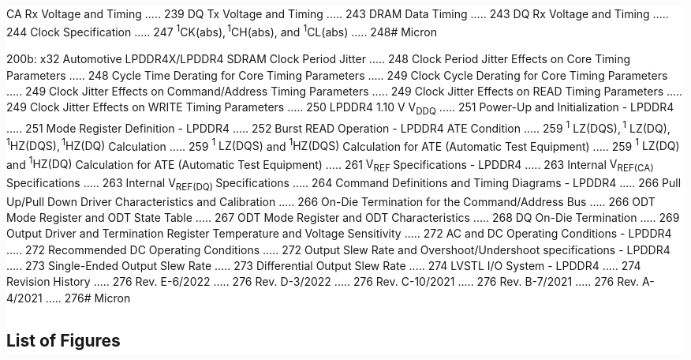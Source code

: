 CA Rx Voltage and Timing ..... 239
DQ Tx Voltage and Timing ..... 243
DRAM Data Timing ..... 243
DQ Rx Voltage and Timing ..... 244
Clock Specification ..... 247
${ }^{1} \mathrm{CK}(\mathrm{abs}),{ }^{1} \mathrm{CH}(\mathrm{abs})$, and ${ }^{1} \mathrm{CL}(\mathrm{abs})$ ..... 248# Micron 

200b: x32 Automotive LPDDR4X/LPDDR4 SDRAM
Clock Period Jitter ..... 248
Clock Period Jitter Effects on Core Timing Parameters ..... 248
Cycle Time Derating for Core Timing Parameters ..... 249
Clock Cycle Derating for Core Timing Parameters ..... 249
Clock Jitter Effects on Command/Address Timing Parameters ..... 249
Clock Jitter Effects on READ Timing Parameters ..... 249
Clock Jitter Effects on WRITE Timing Parameters ..... 250
LPDDR4 $1.10 \mathrm{~V} \mathrm{~V}_{\mathrm{DDQ}}$ ..... 251
Power-Up and Initialization - LPDDR4 ..... 251
Mode Register Definition - LPDDR4 ..... 252
Burst READ Operation - LPDDR4 ATE Condition ..... 259
${ }^{1} \mathrm{~LZ}(\mathrm{DQS}),{ }^{1} \mathrm{~LZ}(\mathrm{DQ}),{ }^{1} \mathrm{HZ}(\mathrm{DQS}),{ }^{1} \mathrm{HZ}(\mathrm{DQ})$ Calculation ..... 259
${ }^{1} \mathrm{~LZ}(\mathrm{DQS})$ and ${ }^{1} \mathrm{HZ}(\mathrm{DQS})$ Calculation for ATE (Automatic Test Equipment) ..... 259
${ }^{1} \mathrm{~LZ}(\mathrm{DQ})$ and ${ }^{1} \mathrm{HZ}(\mathrm{DQ})$ Calculation for ATE (Automatic Test Equipment) ..... 261
$\mathrm{V}_{\text {REF }}$ Specifications - LPDDR4 ..... 263
Internal $\mathrm{V}_{\text {REF(CA) }}$ Specifications ..... 263
Internal $\mathrm{V}_{\text {REF(DQ) }}$ Specifications ..... 264
Command Definitions and Timing Diagrams - LPDDR4 ..... 266
Pull Up/Pull Down Driver Characteristics and Calibration ..... 266
On-Die Termination for the Command/Address Bus ..... 266
ODT Mode Register and ODT State Table ..... 267
ODT Mode Register and ODT Characteristics ..... 268
DQ On-Die Termination ..... 269
Output Driver and Termination Register Temperature and Voltage Sensitivity ..... 272
AC and DC Operating Conditions - LPDDR4 ..... 272
Recommended DC Operating Conditions ..... 272
Output Slew Rate and Overshoot/Undershoot specifications - LPDDR4 ..... 273
Single-Ended Output Slew Rate ..... 273
Differential Output Slew Rate ..... 274
LVSTL I/O System - LPDDR4 ..... 274
Revision History ..... 276
Rev. E-6/2022 ..... 276
Rev. D-3/2022 ..... 276
Rev. C-10/2021 ..... 276
Rev. B-7/2021 ..... 276
Rev. A-4/2021 ..... 276# Micron 

## List of Figures
